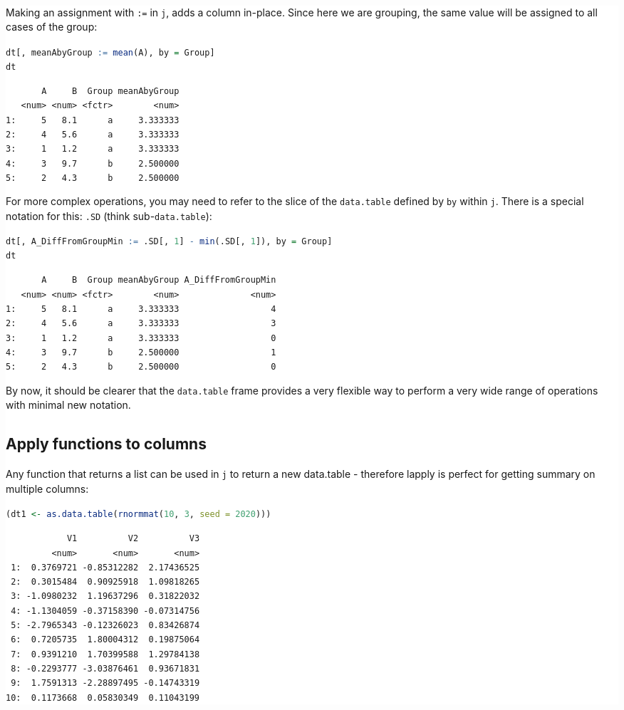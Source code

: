 Making an assignment with `:=` in `j`, adds a column in-place. Since here we are grouping, the same value will be assigned to all cases of the group:


```r
dt[, meanAbyGroup := mean(A), by = Group]
dt
```

```
       A     B  Group meanAbyGroup
   <num> <num> <fctr>        <num>
1:     5   8.1      a     3.333333
2:     4   5.6      a     3.333333
3:     1   1.2      a     3.333333
4:     3   9.7      b     2.500000
5:     2   4.3      b     2.500000
```

For more complex operations, you may need to refer to the slice of the `data.table` defined by `by` within `j`. There is a special notation for this: `.SD` (think sub-`data.table`):


```r
dt[, A_DiffFromGroupMin := .SD[, 1] - min(.SD[, 1]), by = Group]
dt
```

```
       A     B  Group meanAbyGroup A_DiffFromGroupMin
   <num> <num> <fctr>        <num>              <num>
1:     5   8.1      a     3.333333                  4
2:     4   5.6      a     3.333333                  3
3:     1   1.2      a     3.333333                  0
4:     3   9.7      b     2.500000                  1
5:     2   4.3      b     2.500000                  0
```

<div class="rmdnote">
<p>By now, it should be clearer that the <code>data.table</code> frame provides a very flexible way to perform a very wide range of operations with minimal new notation.</p>
</div>

## Apply functions to columns
Any function that returns a list can be used in `j` to return a new data.table - therefore lapply is perfect for getting summary on multiple columns:

```r
(dt1 <- as.data.table(rnormmat(10, 3, seed = 2020)))
```

```
            V1          V2          V3
         <num>       <num>       <num>
 1:  0.3769721 -0.85312282  2.17436525
 2:  0.3015484  0.90925918  1.09818265
 3: -1.0980232  1.19637296  0.31822032
 4: -1.1304059 -0.37158390 -0.07314756
 5: -2.7965343 -0.12326023  0.83426874
 6:  0.7205735  1.80004312  0.19875064
 7:  0.9391210  1.70399588  1.29784138
 8: -0.2293777 -3.03876461  0.93671831
 9:  1.7591313 -2.28897495 -0.14743319
10:  0.1173668  0.05830349  0.11043199
```
